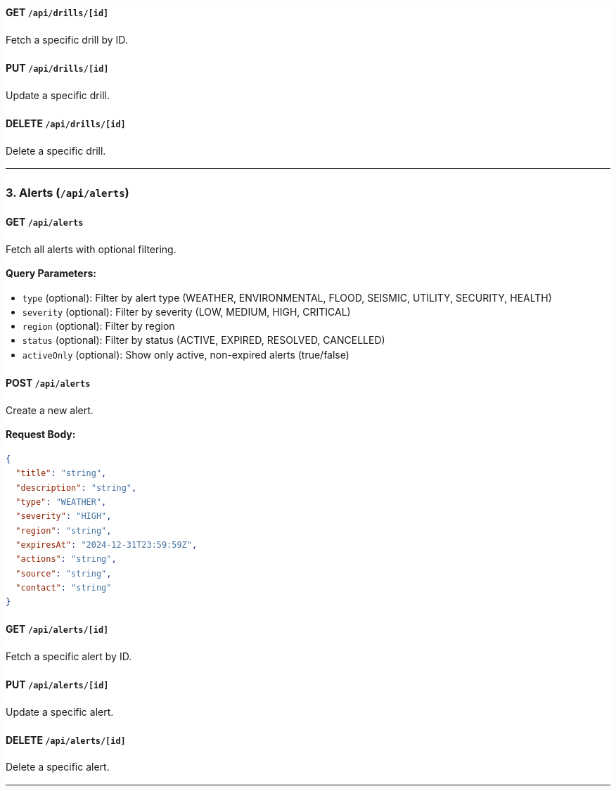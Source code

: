 #### GET `/api/drills/[id]`
Fetch a specific drill by ID.

#### PUT `/api/drills/[id]`
Update a specific drill.

#### DELETE `/api/drills/[id]`
Delete a specific drill.

---

### 3. Alerts (`/api/alerts`)

#### GET `/api/alerts`
Fetch all alerts with optional filtering.

**Query Parameters:**
- `type` (optional): Filter by alert type (WEATHER, ENVIRONMENTAL, FLOOD, SEISMIC, UTILITY, SECURITY, HEALTH)
- `severity` (optional): Filter by severity (LOW, MEDIUM, HIGH, CRITICAL)
- `region` (optional): Filter by region
- `status` (optional): Filter by status (ACTIVE, EXPIRED, RESOLVED, CANCELLED)
- `activeOnly` (optional): Show only active, non-expired alerts (true/false)

#### POST `/api/alerts`
Create a new alert.

**Request Body:**
```json
{
  "title": "string",
  "description": "string",
  "type": "WEATHER",
  "severity": "HIGH",
  "region": "string",
  "expiresAt": "2024-12-31T23:59:59Z",
  "actions": "string",
  "source": "string",
  "contact": "string"
}
```

#### GET `/api/alerts/[id]`
Fetch a specific alert by ID.

#### PUT `/api/alerts/[id]`
Update a specific alert.

#### DELETE `/api/alerts/[id]`
Delete a specific alert.

---
